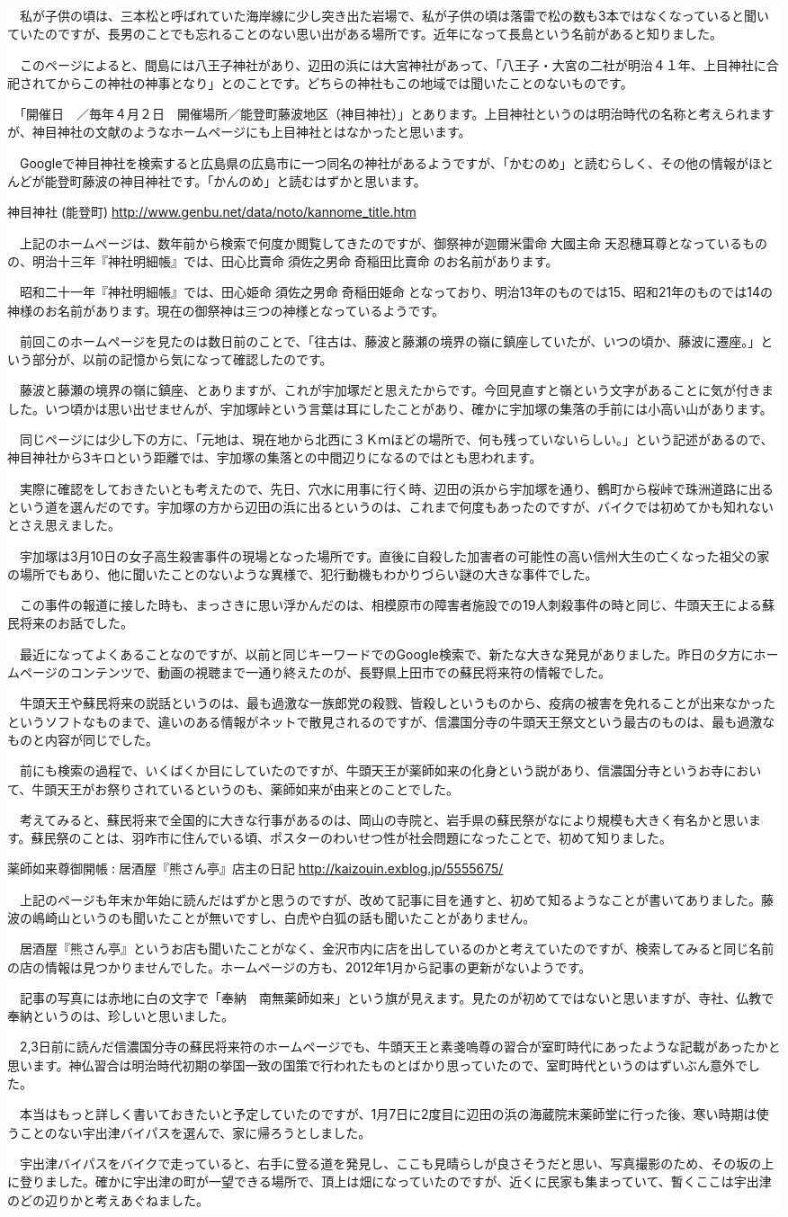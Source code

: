 　私が子供の頃は、三本松と呼ばれていた海岸線に少し突き出た岩場で、私が子供の頃は落雷で松の数も3本ではなくなっていると聞いていたのですが、長男のことでも忘れることのない思い出がある場所です。近年になって長島という名前があると知りました。

　このページによると、間島には八王子神社があり、辺田の浜には大宮神社があって、「八王子・大宮の二社が明治４１年、上目神社に合祀されてからこの神社の神事となり」とのことです。どちらの神社もこの地域では聞いたことのないものです。

　「開催日　／毎年４月２日　開催場所／能登町藤波地区（神目神社）」とあります。上目神社というのは明治時代の名称と考えられますが、神目神社の文献のようなホームページにも上目神社とはなかったと思います。

　Googleで神目神社を検索すると広島県の広島市に一つ同名の神社があるようですが、「かむのめ」と読むらしく、その他の情報がほとんどが能登町藤波の神目神社です。「かんのめ」と読むはずかと思います。

神目神社 (能登町) http://www.genbu.net/data/noto/kannome_title.htm

　上記のホームページは、数年前から検索で何度か閲覧してきたのですが、御祭神が迦爾米雷命 大國主命 天忍穗耳尊となっているものの、明治十三年『神社明細帳』では、田心比賣命 須佐之男命 奇稲田比賣命 のお名前があります。

　昭和二十一年『神社明細帳』では、田心姫命 須佐之男命 奇稲田姫命 となっており、明治13年のものでは15、昭和21年のものでは14の神様のお名前があります。現在の御祭神は三つの神様となっているようです。

　前回このホームページを見たのは数日前のことで、「往古は、藤波と藤瀬の境界の嶺に鎮座していたが、いつの頃か、藤波に遷座。」という部分が、以前の記憶から気になって確認したのです。

　藤波と藤瀬の境界の嶺に鎮座、とありますが、これが宇加塚だと思えたからです。今回見直すと嶺という文字があることに気が付きました。いつ頃かは思い出せませんが、宇加塚峠という言葉は耳にしたことがあり、確かに宇加塚の集落の手前には小高い山があります。

　同じページには少し下の方に、「元地は、現在地から北西に３Ｋｍほどの場所で、何も残っていないらしい。」という記述があるので、神目神社から3キロという距離では、宇加塚の集落との中間辺りになるのではとも思われます。

　実際に確認をしておきたいとも考えたので、先日、穴水に用事に行く時、辺田の浜から宇加塚を通り、鶴町から桜峠で珠洲道路に出るという道を選んだのです。宇加塚の方から辺田の浜に出るというのは、これまで何度もあったのですが、バイクでは初めてかも知れないとさえ思えました。

　宇加塚は3月10日の女子高生殺害事件の現場となった場所です。直後に自殺した加害者の可能性の高い信州大生の亡くなった祖父の家の場所でもあり、他に聞いたことのないような異様で、犯行動機もわかりづらい謎の大きな事件でした。

　この事件の報道に接した時も、まっさきに思い浮かんだのは、相模原市の障害者施設での19人刺殺事件の時と同じ、牛頭天王による蘇民将来のお話でした。

　最近になってよくあることなのですが、以前と同じキーワードでのGoogle検索で、新たな大きな発見がありました。昨日の夕方にホームページのコンテンツで、動画の視聴まで一通り終えたのが、長野県上田市での蘇民将来符の情報でした。

　牛頭天王や蘇民将来の説話というのは、最も過激な一族郎党の殺戮、皆殺しというものから、疫病の被害を免れることが出来なかったというソフトなものまで、違いのある情報がネットで散見されるのですが、信濃国分寺の牛頭天王祭文という最古のものは、最も過激なものと内容が同じでした。

　前にも検索の過程で、いくばくか目にしていたのですが、牛頭天王が薬師如来の化身という説があり、信濃国分寺というお寺において、牛頭天王がお祭りされているというのも、薬師如来が由来とのことでした。

　考えてみると、蘇民将来で全国的に大きな行事があるのは、岡山の寺院と、岩手県の蘇民祭がなにより規模も大きく有名かと思います。蘇民祭のことは、羽咋市に住んでいる頃、ポスターのわいせつ性が社会問題になったことで、初めて知りました。

薬師如来尊御開帳 : 居酒屋『熊さん亭』店主の日記 http://kaizouin.exblog.jp/5555675/

　上記のページも年末か年始に読んだはずかと思うのですが、改めて記事に目を通すと、初めて知るようなことが書いてありました。藤波の嶋崎山というのも聞いたことが無いですし、白虎や白狐の話も聞いたことがありません。

　居酒屋『熊さん亭』というお店も聞いたことがなく、金沢市内に店を出しているのかと考えていたのですが、検索してみると同じ名前の店の情報は見つかりませんでした。ホームページの方も、2012年1月から記事の更新がないようです。

　記事の写真には赤地に白の文字で「奉納　南無薬師如来」という旗が見えます。見たのが初めてではないと思いますが、寺社、仏教で奉納というのは、珍しいと思いました。

　2,3日前に読んだ信濃国分寺の蘇民将来符のホームページでも、牛頭天王と素戔嗚尊の習合が室町時代にあったような記載があったかと思います。神仏習合は明治時代初期の挙国一致の国策で行われたものとばかり思っていたので、室町時代というのはずいぶん意外でした。

　本当はもっと詳しく書いておきたいと予定していたのですが、1月7日に2度目に辺田の浜の海蔵院末薬師堂に行った後、寒い時期は使うことのない宇出津バイパスを選んで、家に帰ろうとしました。

　宇出津バイパスをバイクで走っていると、右手に登る道を発見し、ここも見晴らしが良さそうだと思い、写真撮影のため、その坂の上に登りました。確かに宇出津の町が一望できる場所で、頂上は畑になっていたのですが、近くに民家も集まっていて、暫くここは宇出津のどの辺りかと考えあぐねました。
